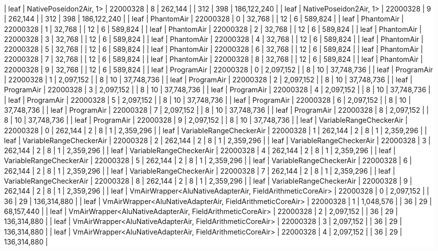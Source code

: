 | leaf | NativePoseidon2Air<BabyBearParameters>, 1> | 22000328 | 8 | 262,144 |  | 312 | 398 | 186,122,240 | 
| leaf | NativePoseidon2Air<BabyBearParameters>, 1> | 22000328 | 9 | 262,144 |  | 312 | 398 | 186,122,240 | 
| leaf | PhantomAir | 22000328 | 0 | 32,768 |  | 12 | 6 | 589,824 | 
| leaf | PhantomAir | 22000328 | 1 | 32,768 |  | 12 | 6 | 589,824 | 
| leaf | PhantomAir | 22000328 | 2 | 32,768 |  | 12 | 6 | 589,824 | 
| leaf | PhantomAir | 22000328 | 3 | 32,768 |  | 12 | 6 | 589,824 | 
| leaf | PhantomAir | 22000328 | 4 | 32,768 |  | 12 | 6 | 589,824 | 
| leaf | PhantomAir | 22000328 | 5 | 32,768 |  | 12 | 6 | 589,824 | 
| leaf | PhantomAir | 22000328 | 6 | 32,768 |  | 12 | 6 | 589,824 | 
| leaf | PhantomAir | 22000328 | 7 | 32,768 |  | 12 | 6 | 589,824 | 
| leaf | PhantomAir | 22000328 | 8 | 32,768 |  | 12 | 6 | 589,824 | 
| leaf | PhantomAir | 22000328 | 9 | 32,768 |  | 12 | 6 | 589,824 | 
| leaf | ProgramAir | 22000328 | 0 | 2,097,152 |  | 8 | 10 | 37,748,736 | 
| leaf | ProgramAir | 22000328 | 1 | 2,097,152 |  | 8 | 10 | 37,748,736 | 
| leaf | ProgramAir | 22000328 | 2 | 2,097,152 |  | 8 | 10 | 37,748,736 | 
| leaf | ProgramAir | 22000328 | 3 | 2,097,152 |  | 8 | 10 | 37,748,736 | 
| leaf | ProgramAir | 22000328 | 4 | 2,097,152 |  | 8 | 10 | 37,748,736 | 
| leaf | ProgramAir | 22000328 | 5 | 2,097,152 |  | 8 | 10 | 37,748,736 | 
| leaf | ProgramAir | 22000328 | 6 | 2,097,152 |  | 8 | 10 | 37,748,736 | 
| leaf | ProgramAir | 22000328 | 7 | 2,097,152 |  | 8 | 10 | 37,748,736 | 
| leaf | ProgramAir | 22000328 | 8 | 2,097,152 |  | 8 | 10 | 37,748,736 | 
| leaf | ProgramAir | 22000328 | 9 | 2,097,152 |  | 8 | 10 | 37,748,736 | 
| leaf | VariableRangeCheckerAir | 22000328 | 0 | 262,144 | 2 | 8 | 1 | 2,359,296 | 
| leaf | VariableRangeCheckerAir | 22000328 | 1 | 262,144 | 2 | 8 | 1 | 2,359,296 | 
| leaf | VariableRangeCheckerAir | 22000328 | 2 | 262,144 | 2 | 8 | 1 | 2,359,296 | 
| leaf | VariableRangeCheckerAir | 22000328 | 3 | 262,144 | 2 | 8 | 1 | 2,359,296 | 
| leaf | VariableRangeCheckerAir | 22000328 | 4 | 262,144 | 2 | 8 | 1 | 2,359,296 | 
| leaf | VariableRangeCheckerAir | 22000328 | 5 | 262,144 | 2 | 8 | 1 | 2,359,296 | 
| leaf | VariableRangeCheckerAir | 22000328 | 6 | 262,144 | 2 | 8 | 1 | 2,359,296 | 
| leaf | VariableRangeCheckerAir | 22000328 | 7 | 262,144 | 2 | 8 | 1 | 2,359,296 | 
| leaf | VariableRangeCheckerAir | 22000328 | 8 | 262,144 | 2 | 8 | 1 | 2,359,296 | 
| leaf | VariableRangeCheckerAir | 22000328 | 9 | 262,144 | 2 | 8 | 1 | 2,359,296 | 
| leaf | VmAirWrapper<AluNativeAdapterAir, FieldArithmeticCoreAir> | 22000328 | 0 | 2,097,152 |  | 36 | 29 | 136,314,880 | 
| leaf | VmAirWrapper<AluNativeAdapterAir, FieldArithmeticCoreAir> | 22000328 | 1 | 1,048,576 |  | 36 | 29 | 68,157,440 | 
| leaf | VmAirWrapper<AluNativeAdapterAir, FieldArithmeticCoreAir> | 22000328 | 2 | 2,097,152 |  | 36 | 29 | 136,314,880 | 
| leaf | VmAirWrapper<AluNativeAdapterAir, FieldArithmeticCoreAir> | 22000328 | 3 | 2,097,152 |  | 36 | 29 | 136,314,880 | 
| leaf | VmAirWrapper<AluNativeAdapterAir, FieldArithmeticCoreAir> | 22000328 | 4 | 2,097,152 |  | 36 | 29 | 136,314,880 | 